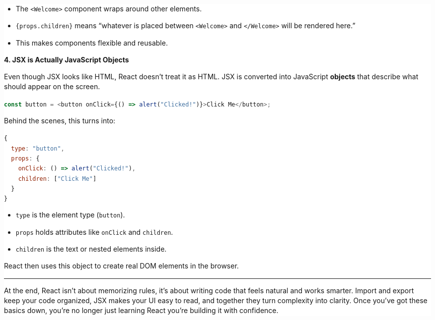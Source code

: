 * The `<Welcome>` component wraps around other elements.
    
* `{props.children}` means “whatever is placed between `<Welcome>` and `</Welcome>` will be rendered here.”
    
* This makes components flexible and reusable.
    

**4\. JSX is Actually JavaScript Objects**

Even though JSX looks like HTML, React doesn’t treat it as HTML. JSX is converted into JavaScript **objects** that describe what should appear on the screen.

```javascript
const button = <button onClick={() => alert("Clicked!")}>Click Me</button>;
```

Behind the scenes, this turns into:

```javascript
{
  type: "button",
  props: {
    onClick: () => alert("Clicked!"),
    children: ["Click Me"]
  }
}
```

* `type` is the element type (`button`).
    
* `props` holds attributes like `onClick` and `children`.
    
* `children` is the text or nested elements inside.
    

React then uses this object to create real DOM elements in the browser.

---

At the end, React isn’t about memorizing rules, it’s about writing code that feels natural and works smarter. Import and export keep your code organized, JSX makes your UI easy to read, and together they turn complexity into clarity. Once you’ve got these basics down, you’re no longer just learning React you’re building it with confidence.